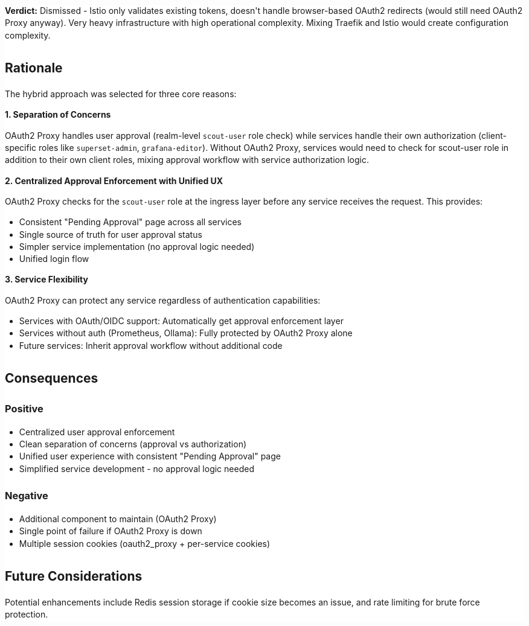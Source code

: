 **Verdict:** Dismissed - Istio only validates existing tokens, doesn't handle browser-based OAuth2 redirects (would still need OAuth2 Proxy anyway). Very heavy infrastructure with high operational complexity. Mixing Traefik and Istio would create configuration complexity.

## Rationale

The hybrid approach was selected for three core reasons:

**1. Separation of Concerns**

OAuth2 Proxy handles user approval (realm-level `scout-user` role check) while services handle their own authorization (client-specific roles like `superset-admin`, `grafana-editor`). Without OAuth2 Proxy, services would need to check for scout-user role in addition to their own client roles, mixing approval workflow with service authorization logic.

**2. Centralized Approval Enforcement with Unified UX**

OAuth2 Proxy checks for the `scout-user` role at the ingress layer before any service receives the request. This provides:
- Consistent "Pending Approval" page across all services
- Single source of truth for user approval status
- Simpler service implementation (no approval logic needed)
- Unified login flow

**3. Service Flexibility**

OAuth2 Proxy can protect any service regardless of authentication capabilities:
- Services with OAuth/OIDC support: Automatically get approval enforcement layer
- Services without auth (Prometheus, Ollama): Fully protected by OAuth2 Proxy alone
- Future services: Inherit approval workflow without additional code

## Consequences

### Positive

- Centralized user approval enforcement
- Clean separation of concerns (approval vs authorization)
- Unified user experience with consistent "Pending Approval" page
- Simplified service development - no approval logic needed

### Negative

- Additional component to maintain (OAuth2 Proxy)
- Single point of failure if OAuth2 Proxy is down
- Multiple session cookies (oauth2_proxy + per-service cookies)

## Future Considerations

Potential enhancements include Redis session storage if cookie size becomes an issue, and rate limiting for brute force protection.
